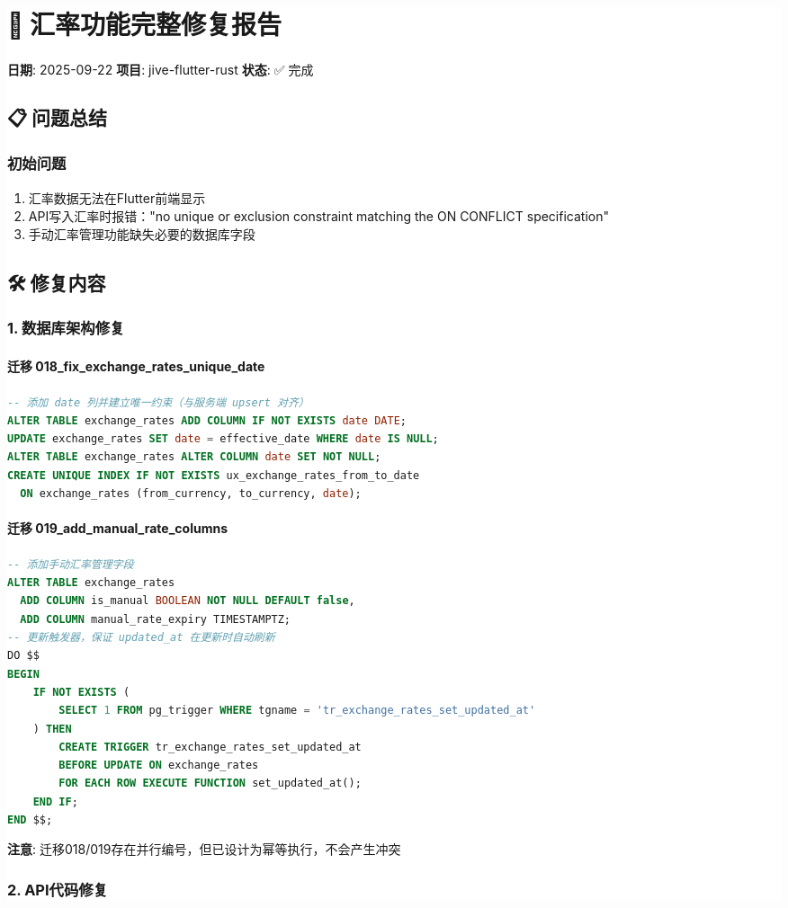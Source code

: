 # 🔧 汇率功能完整修复报告

**日期**: 2025-09-22
**项目**: jive-flutter-rust
**状态**: ✅ 完成

## 📋 问题总结

### 初始问题
1. 汇率数据无法在Flutter前端显示
2. API写入汇率时报错："no unique or exclusion constraint matching the ON CONFLICT specification"
3. 手动汇率管理功能缺失必要的数据库字段

## 🛠️ 修复内容

### 1. 数据库架构修复

#### 迁移 018_fix_exchange_rates_unique_date
```sql
-- 添加 date 列并建立唯一约束（与服务端 upsert 对齐）
ALTER TABLE exchange_rates ADD COLUMN IF NOT EXISTS date DATE;
UPDATE exchange_rates SET date = effective_date WHERE date IS NULL;
ALTER TABLE exchange_rates ALTER COLUMN date SET NOT NULL;
CREATE UNIQUE INDEX IF NOT EXISTS ux_exchange_rates_from_to_date
  ON exchange_rates (from_currency, to_currency, date);
```

#### 迁移 019_add_manual_rate_columns
```sql
-- 添加手动汇率管理字段
ALTER TABLE exchange_rates
  ADD COLUMN is_manual BOOLEAN NOT NULL DEFAULT false,
  ADD COLUMN manual_rate_expiry TIMESTAMPTZ;
-- 更新触发器，保证 updated_at 在更新时自动刷新
DO $$
BEGIN
    IF NOT EXISTS (
        SELECT 1 FROM pg_trigger WHERE tgname = 'tr_exchange_rates_set_updated_at'
    ) THEN
        CREATE TRIGGER tr_exchange_rates_set_updated_at
        BEFORE UPDATE ON exchange_rates
        FOR EACH ROW EXECUTE FUNCTION set_updated_at();
    END IF;
END $$;
```

**注意**: 迁移018/019存在并行编号，但已设计为幂等执行，不会产生冲突

### 2. API代码修复
